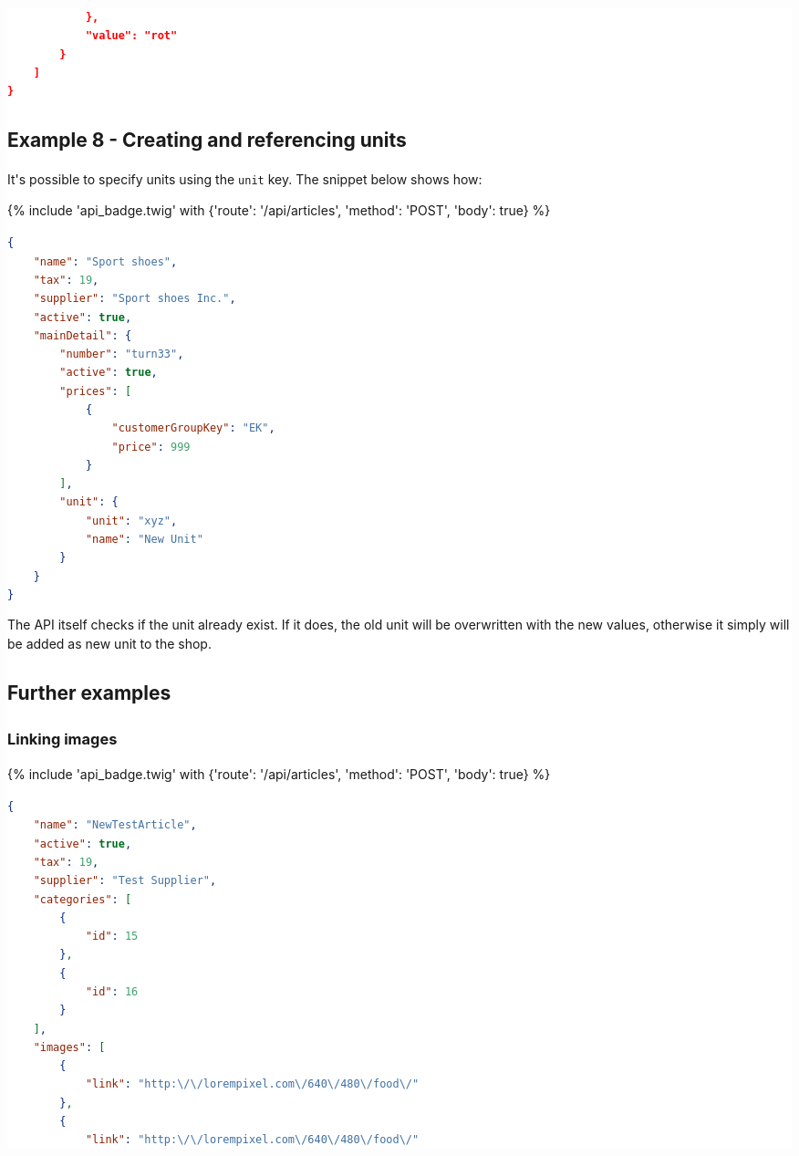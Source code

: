 ```json
            },
            "value": "rot"
        }
    ]
}
```

## Example 8 - Creating and referencing units

It's possible to specify units using the `unit` key. The snippet below shows how:

{% include 'api_badge.twig' with {'route': '/api/articles', 'method': 'POST', 'body': true} %}
```json
{
    "name": "Sport shoes",
    "tax": 19,
    "supplier": "Sport shoes Inc.",
    "active": true,
    "mainDetail": {
        "number": "turn33",
        "active": true,
        "prices": [
            {
                "customerGroupKey": "EK",
                "price": 999
            }
        ],
        "unit": {
            "unit": "xyz",
            "name": "New Unit"
        }
    }
}

```

The API itself checks if the unit already exist. If it does, the old unit will be overwritten with the new values, otherwise it simply will be added as new unit to the shop.

## Further examples

### Linking images

{% include 'api_badge.twig' with {'route': '/api/articles', 'method': 'POST', 'body': true} %}
```json
{
    "name": "NewTestArticle",
    "active": true,
    "tax": 19,
    "supplier": "Test Supplier",
    "categories": [
        {
            "id": 15
        },
        {
            "id": 16
        }
    ],
    "images": [
        {
            "link": "http:\/\/lorempixel.com\/640\/480\/food\/"
        },
        {
            "link": "http:\/\/lorempixel.com\/640\/480\/food\/"
```